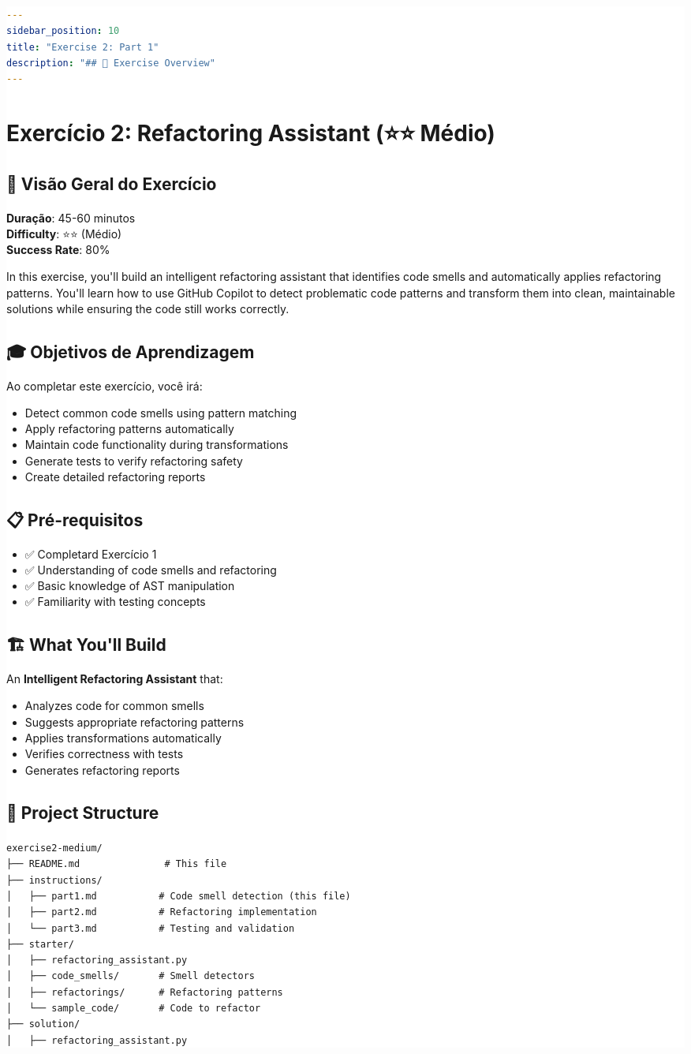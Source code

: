```yaml
---
sidebar_position: 10
title: "Exercise 2: Part 1"
description: "## 🎯 Exercise Overview"
---
```


# Exercício 2: Refactoring Assistant (⭐⭐ Médio)

## 🎯 Visão Geral do Exercício

**Duração**: 45-60 minutos  
**Difficulty**: ⭐⭐ (Médio)  
**Success Rate**: 80%

In this exercise, you'll build an intelligent refactoring assistant that identifies code smells and automatically applies refactoring patterns. You'll learn how to use GitHub Copilot to detect problematic code patterns and transform them into clean, maintainable solutions while ensuring the code still works correctly.

## 🎓 Objetivos de Aprendizagem

Ao completar este exercício, você irá:
- Detect common code smells using pattern matching
- Apply refactoring patterns automatically
- Maintain code functionality during transformations
- Generate tests to verify refactoring safety
- Create detailed refactoring reports

## 📋 Pré-requisitos

- ✅ Completard Exercício 1
- ✅ Understanding of code smells and refactoring
- ✅ Basic knowledge of AST manipulation
- ✅ Familiarity with testing concepts

## 🏗️ What You'll Build

An **Intelligent Refactoring Assistant** that:
- Analyzes code for common smells
- Suggests appropriate refactoring patterns
- Applies transformations automatically
- Verifies correctness with tests
- Generates refactoring reports

## 📁 Project Structure

```
exercise2-medium/
├── README.md               # This file
├── instructions/
│   ├── part1.md           # Code smell detection (this file)
│   ├── part2.md           # Refactoring implementation
│   └── part3.md           # Testing and validation
├── starter/
│   ├── refactoring_assistant.py
│   ├── code_smells/       # Smell detectors
│   ├── refactorings/      # Refactoring patterns
│   └── sample_code/       # Code to refactor
├── solution/
│   ├── refactoring_assistant.py
```
